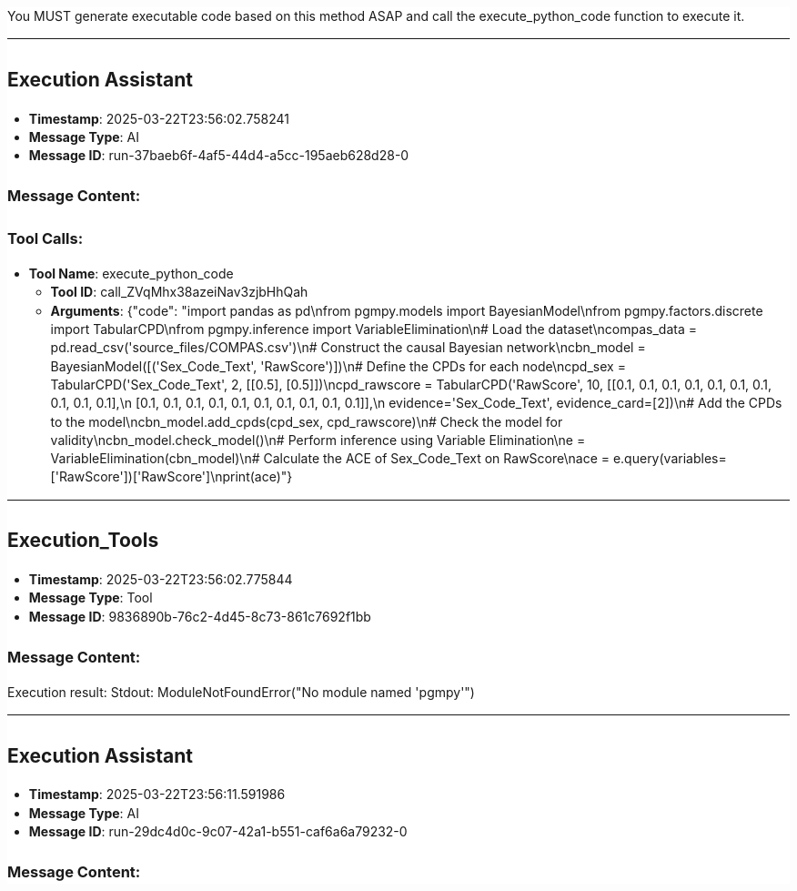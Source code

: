 You MUST generate executable code based on this method ASAP and call the execute_python_code function to execute it.


---

## Execution Assistant
- **Timestamp**: 2025-03-22T23:56:02.758241
- **Message Type**: AI
- **Message ID**: run-37baeb6f-4af5-44d4-a5cc-195aeb628d28-0

### Message Content:



### Tool Calls:
- **Tool Name**: execute_python_code
  - **Tool ID**: call_ZVqMhx38azeiNav3zjbHhQah
  - **Arguments**: {"code": "import pandas as pd\nfrom pgmpy.models import BayesianModel\nfrom pgmpy.factors.discrete import TabularCPD\nfrom pgmpy.inference import VariableElimination\n# Load the dataset\ncompas_data = pd.read_csv('source_files/COMPAS.csv')\n# Construct the causal Bayesian network\ncbn_model = BayesianModel([('Sex_Code_Text', 'RawScore')])\n# Define the CPDs for each node\ncpd_sex = TabularCPD('Sex_Code_Text', 2, [[0.5], [0.5]])\ncpd_rawscore = TabularCPD('RawScore', 10, [[0.1, 0.1, 0.1, 0.1, 0.1, 0.1, 0.1, 0.1, 0.1, 0.1],\n                                      [0.1, 0.1, 0.1, 0.1, 0.1, 0.1, 0.1, 0.1, 0.1, 0.1]],\n                            evidence='Sex_Code_Text', evidence_card=[2])\n# Add the CPDs to the model\ncbn_model.add_cpds(cpd_sex, cpd_rawscore)\n# Check the model for validity\ncbn_model.check_model()\n# Perform inference using Variable Elimination\ne = VariableElimination(cbn_model)\n# Calculate the ACE of Sex_Code_Text on RawScore\nace = e.query(variables=['RawScore'])['RawScore']\nprint(ace)"}

---

## Execution_Tools
- **Timestamp**: 2025-03-22T23:56:02.775844
- **Message Type**: Tool
- **Message ID**: 9836890b-76c2-4d45-8c73-861c7692f1bb

### Message Content:

Execution result:
Stdout: ModuleNotFoundError("No module named 'pgmpy'")


---

## Execution Assistant
- **Timestamp**: 2025-03-22T23:56:11.591986
- **Message Type**: AI
- **Message ID**: run-29dc4d0c-9c07-42a1-b551-caf6a6a79232-0

### Message Content:
